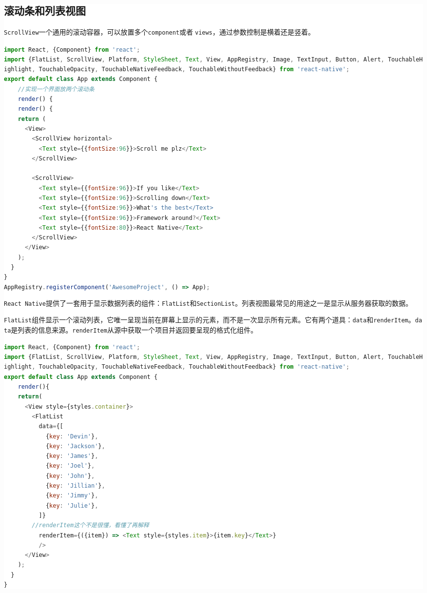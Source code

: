 ## 滚动条和列表视图

`ScrollView`一个通用的滚动容器，可以放置多个`component`或者 `views`，通过参数控制是横着还是竖着。

```javascript
import React, {Component} from 'react';
import {FlatList, ScrollView, Platform, StyleSheet, Text, View, AppRegistry, Image, TextInput, Button, Alert, TouchableHighlight, TouchableOpacity, TouchableNativeFeedback, TouchableWithoutFeedback} from 'react-native';
export default class App extends Component {
	//实现一个界面放两个滚动条
 	render() {
    render() {
    return (
      <View>
        <ScrollView horizontal>
          <Text style={{fontSize:96}}>Scroll me plz</Text> 
        </ScrollView>

        <ScrollView>
          <Text style={{fontSize:96}}>If you like</Text>
          <Text style={{fontSize:96}}>Scrolling down</Text>
          <Text style={{fontSize:96}}>What's the best</Text>
          <Text style={{fontSize:96}}>Framework around?</Text>
          <Text style={{fontSize:80}}>React Native</Text>
        </ScrollView>
      </View>
    );
  }
}
AppRegistry.registerComponent('AwesomeProject', () => App);
```

`React Native`提供了一套用于显示数据列表的组件：`FlatList`和`SectionList`。列表视图最常见的用途之一是显示从服务器获取的数据。

`FlatList`组件显示一个滚动列表，它唯一呈现当前在屏幕上显示的元素，而不是一次显示所有元素。它有两个道具：`data`和`renderItem`。`data`是列表的信息来源。`renderItem`从源中获取一个项目并返回要呈现的格式化组件。

```javascript
import React, {Component} from 'react';
import {FlatList, ScrollView, Platform, StyleSheet, Text, View, AppRegistry, Image, TextInput, Button, Alert, TouchableHighlight, TouchableOpacity, TouchableNativeFeedback, TouchableWithoutFeedback} from 'react-native';
export default class App extends Component {
	render(){
    return(
      <View style={styles.container}>
        <FlatList 
          data={[
            {key: 'Devin'},
            {key: 'Jackson'},
            {key: 'James'},
            {key: 'Joel'},
            {key: 'John'},
            {key: 'Jillian'},
            {key: 'Jimmy'},
            {key: 'Julie'},
          ]}
		//renderItem这个不是很懂，看懂了再解释
          renderItem={({item}) => <Text style={styles.item}>{item.key}</Text>}
          />
      </View>
    );
  }
}
```